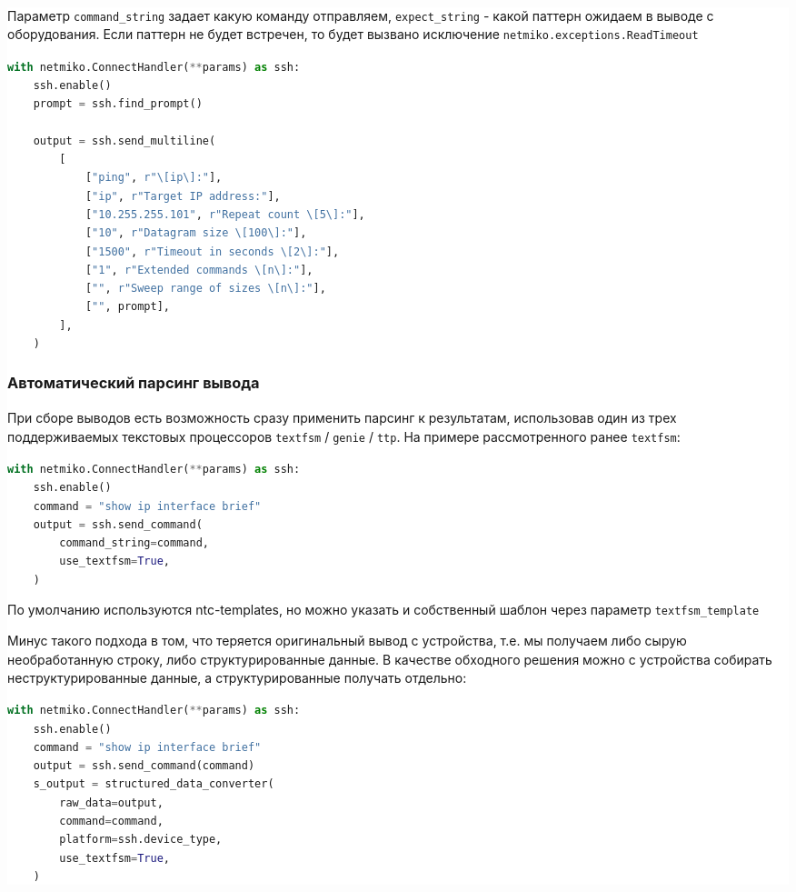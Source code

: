 Параметр `command_string` задает какую команду отправляем, `expect_string` - какой паттерн ожидаем в выводе с оборудования. Если паттерн не будет встречен, то будет вызвано исключение `netmiko.exceptions.ReadTimeout`

```python
with netmiko.ConnectHandler(**params) as ssh:
    ssh.enable()
    prompt = ssh.find_prompt()

    output = ssh.send_multiline(
        [
            ["ping", r"\[ip\]:"],
            ["ip", r"Target IP address:"],
            ["10.255.255.101", r"Repeat count \[5\]:"],
            ["10", r"Datagram size \[100\]:"],
            ["1500", r"Timeout in seconds \[2\]:"],
            ["1", r"Extended commands \[n\]:"],
            ["", r"Sweep range of sizes \[n\]:"],
            ["", prompt],
        ],
    )
```

### Автоматический парсинг вывода

При сборе выводов есть возможность сразу применить парсинг к результатам, использовав один из трех поддерживаемых текстовых процессоров `textfsm` / `genie` / `ttp`. На примере рассмотренного ранее `textfsm`:

```python
with netmiko.ConnectHandler(**params) as ssh:
    ssh.enable()
    command = "show ip interface brief"
    output = ssh.send_command(
        command_string=command,
        use_textfsm=True,
    )
```

По умолчанию используются ntc-templates, но можно указать и собственный шаблон через параметр `textfsm_template`

Минус такого подхода в том, что теряется оригинальный вывод с устройства, т.е. мы получаем либо сырую необработанную строку, либо структурированные данные. В качестве обходного решения можно с устройства собирать неструктурированные данные, а структурированные получать отдельно:

```python
with netmiko.ConnectHandler(**params) as ssh:
    ssh.enable()
    command = "show ip interface brief"
    output = ssh.send_command(command)
    s_output = structured_data_converter(
        raw_data=output,
        command=command,
        platform=ssh.device_type,
        use_textfsm=True,
    )
```
